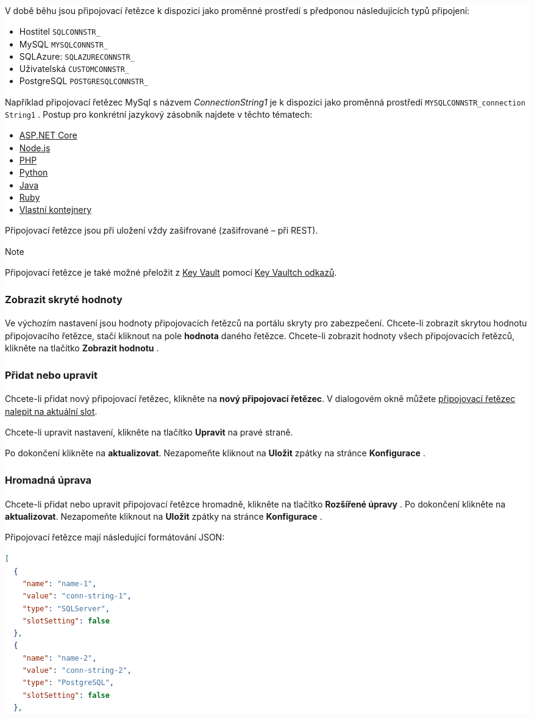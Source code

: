 V době běhu jsou připojovací řetězce k dispozici jako proměnné prostředí s předponou následujících typů připojení:

* Hostitel `SQLCONNSTR_`  
* MySQL `MYSQLCONNSTR_` 
* SQLAzure: `SQLAZURECONNSTR_` 
* Uživatelská `CUSTOMCONNSTR_`
* PostgreSQL `POSTGRESQLCONNSTR_`  

Například připojovací řetězec MySql s názvem *ConnectionString1* je k dispozici jako proměnná prostředí `MYSQLCONNSTR_connectionString1` . Postup pro konkrétní jazykový zásobník najdete v těchto tématech:

- [ASP.NET Core](configure-language-dotnetcore.md#access-environment-variables)
- [Node.js](configure-language-nodejs.md#access-environment-variables)
- [PHP](configure-language-php.md#access-environment-variables)
- [Python](configure-language-python.md#access-environment-variables)
- [Java](configure-language-java.md#configure-data-sources)
- [Ruby](configure-language-ruby.md#access-environment-variables)
- [Vlastní kontejnery](configure-custom-container.md#configure-environment-variables)

Připojovací řetězce jsou při uložení vždy zašifrované (zašifrované – při REST).

> [!NOTE]
> Připojovací řetězce je také možné přeložit z [Key Vault](../key-vault/index.yml) pomocí [Key Vaultch odkazů](app-service-key-vault-references.md).

### <a name="show-hidden-values"></a>Zobrazit skryté hodnoty

Ve výchozím nastavení jsou hodnoty připojovacích řetězců na portálu skryty pro zabezpečení. Chcete-li zobrazit skrytou hodnotu připojovacího řetězce, stačí kliknout na pole **hodnota** daného řetězce. Chcete-li zobrazit hodnoty všech připojovacích řetězců, klikněte na tlačítko **Zobrazit hodnotu** .

### <a name="add-or-edit"></a>Přidat nebo upravit

Chcete-li přidat nový připojovací řetězec, klikněte na **nový připojovací řetězec**. V dialogovém okně můžete [připojovací řetězec nalepit na aktuální slot](deploy-staging-slots.md#which-settings-are-swapped).

Chcete-li upravit nastavení, klikněte na tlačítko **Upravit** na pravé straně.

Po dokončení klikněte na **aktualizovat**. Nezapomeňte kliknout na **Uložit** zpátky na stránce **Konfigurace** .

### <a name="edit-in-bulk"></a>Hromadná úprava

Chcete-li přidat nebo upravit připojovací řetězce hromadně, klikněte na tlačítko **Rozšířené úpravy** . Po dokončení klikněte na **aktualizovat**. Nezapomeňte kliknout na **Uložit** zpátky na stránce **Konfigurace** .

Připojovací řetězce mají následující formátování JSON:

```json
[
  {
    "name": "name-1",
    "value": "conn-string-1",
    "type": "SQLServer",
    "slotSetting": false
  },
  {
    "name": "name-2",
    "value": "conn-string-2",
    "type": "PostgreSQL",
    "slotSetting": false
  },
```

[ASP.NET SignalR]: https://www.asp.net/signalr
[Azure Portal]: https://portal.azure.com/
[Konfigurace vlastního názvu domény v Azure App Service]: ./app-service-web-tutorial-custom-domain.md
[Nastavení přípravných prostředí ve službě Azure App Service]: ./deploy-staging-slots.md
[How to: Monitor web endpoint status]: ./web-sites-monitor.md
[Základy monitorování v Azure App Service]: ./web-sites-monitor.md
[režim kanálů]: https://www.iis.net/learn/get-started/introduction-to-iis/introduction-to-iis-architecture#Application
[Horizontální navýšení kapacity aplikace v Azure App Service]: ./manage-scale-up.md